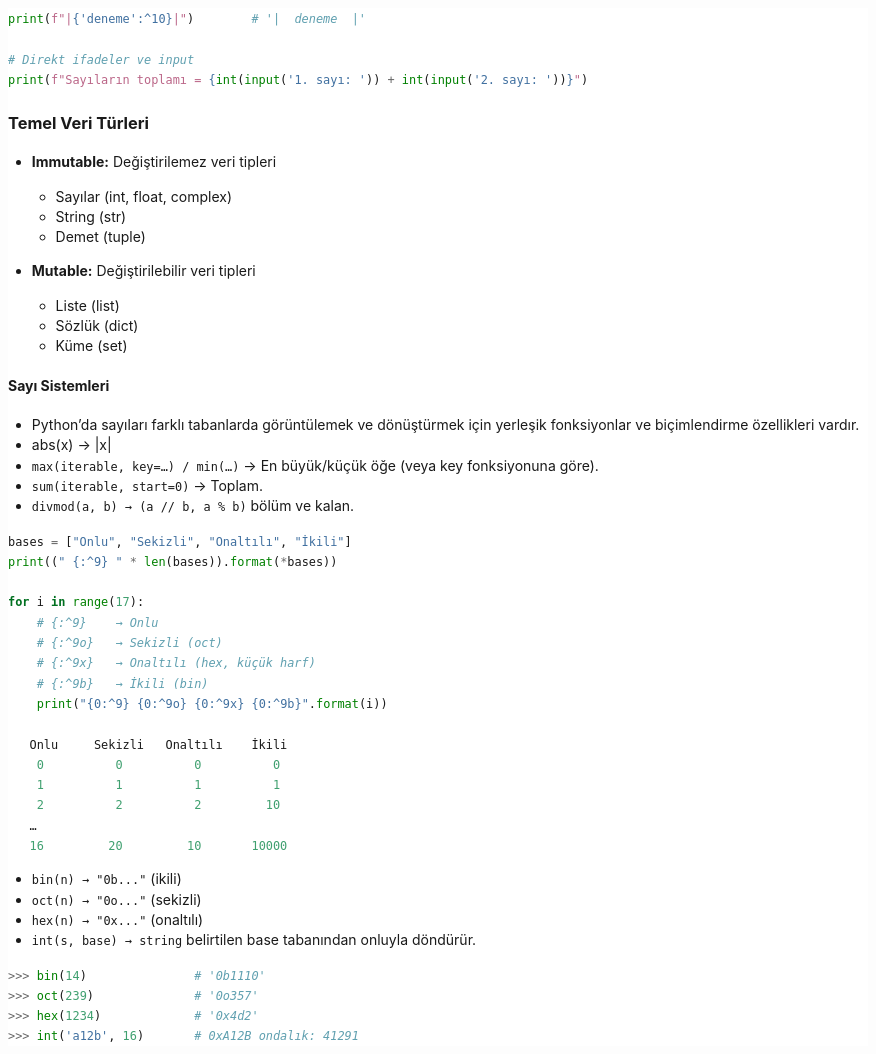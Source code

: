 ```python
print(f"|{'deneme':^10}|")        # '|  deneme  |'

# Direkt ifadeler ve input
print(f"Sayıların toplamı = {int(input('1. sayı: ')) + int(input('2. sayı: '))}")
```

### Temel Veri Türleri

- **Immutable:** Değiştirilemez veri tipleri
    - Sayılar (int, float, complex)
    - String (str)
    - Demet (tuple)

- **Mutable:** Değiştirilebilir veri tipleri
    - Liste (list)
    - Sözlük (dict)
    - Küme (set)

#### Sayı Sistemleri
- Python’da sayıları farklı tabanlarda görüntülemek ve dönüştürmek için yerleşik fonksiyonlar ve biçimlendirme özellikleri vardır.
- abs(x) → |x|
- `max(iterable, key=…) / min(…)` → En büyük/küçük öğe (veya key fonksiyonuna göre).
- `sum(iterable, start=0)` → Toplam.
- `divmod(a, b) → (a // b, a % b)` bölüm ve kalan.

```python title="Tabanda Yazdırma" linenums="1"
bases = ["Onlu", "Sekizli", "Onaltılı", "İkili"]
print((" {:^9} " * len(bases)).format(*bases))

for i in range(17):
    # {:^9}    → Onlu
    # {:^9o}   → Sekizli (oct)
    # {:^9x}   → Onaltılı (hex, küçük harf)
    # {:^9b}   → İkili (bin)
    print("{0:^9} {0:^9o} {0:^9x} {0:^9b}".format(i))

   Onlu     Sekizli   Onaltılı    İkili   
    0          0          0          0    
    1          1          1          1    
    2          2          2         10    
   … 
   16         20         10       10000  
``` 
- `bin(n) → "0b..."` (ikili)
- `oct(n) → "0o..."` (sekizli)
- `hex(n) → "0x..."` (onaltılı)
- `int(s, base) → string` belirtilen base tabanından onluyla döndürür.

```python linenums="1"
>>> bin(14)               # '0b1110'
>>> oct(239)              # '0o357'
>>> hex(1234)             # '0x4d2'
>>> int('a12b', 16)       # 0xA12B ondalık: 41291
```
